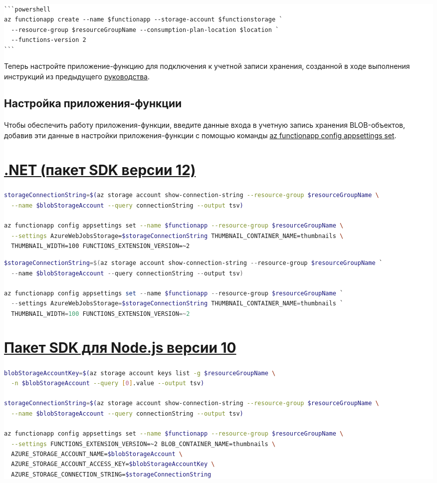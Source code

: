     ```powershell
    az functionapp create --name $functionapp --storage-account $functionstorage `
      --resource-group $resourceGroupName --consumption-plan-location $location `
      --functions-version 2
    ```

Теперь настройте приложение-функцию для подключения к учетной записи хранения, созданной в ходе выполнения инструкций из предыдущего [руководства][previous-tutorial].

## <a name="configure-the-function-app"></a>Настройка приложения-функции

Чтобы обеспечить работу приложения-функции, введите данные входа в учетную запись хранения BLOB-объектов, добавив эти данные в настройки приложения-функции с помощью команды [az functionapp config appsettings set](/cli/azure/functionapp/config/appsettings).

# <a name="net-v12-sdk"></a>[\.NET (пакет SDK версии 12)](#tab/dotnet)

```bash
storageConnectionString=$(az storage account show-connection-string --resource-group $resourceGroupName \
  --name $blobStorageAccount --query connectionString --output tsv)

az functionapp config appsettings set --name $functionapp --resource-group $resourceGroupName \
  --settings AzureWebJobsStorage=$storageConnectionString THUMBNAIL_CONTAINER_NAME=thumbnails \
  THUMBNAIL_WIDTH=100 FUNCTIONS_EXTENSION_VERSION=~2
```

```powershell
$storageConnectionString=$(az storage account show-connection-string --resource-group $resourceGroupName `
  --name $blobStorageAccount --query connectionString --output tsv)

az functionapp config appsettings set --name $functionapp --resource-group $resourceGroupName `
  --settings AzureWebJobsStorage=$storageConnectionString THUMBNAIL_CONTAINER_NAME=thumbnails `
  THUMBNAIL_WIDTH=100 FUNCTIONS_EXTENSION_VERSION=~2
```

# <a name="nodejs-v10-sdk"></a>[Пакет SDK для Node.js версии 10](#tab/nodejsv10)

```bash
blobStorageAccountKey=$(az storage account keys list -g $resourceGroupName \
  -n $blobStorageAccount --query [0].value --output tsv)

storageConnectionString=$(az storage account show-connection-string --resource-group $resourceGroupName \
  --name $blobStorageAccount --query connectionString --output tsv)

az functionapp config appsettings set --name $functionapp --resource-group $resourceGroupName \
  --settings FUNCTIONS_EXTENSION_VERSION=~2 BLOB_CONTAINER_NAME=thumbnails \
  AZURE_STORAGE_ACCOUNT_NAME=$blobStorageAccount \
  AZURE_STORAGE_ACCOUNT_ACCESS_KEY=$blobStorageAccountKey \
  AZURE_STORAGE_CONNECTION_STRING=$storageConnectionString
```


[previous-tutorial]: ../storage/blobs/storage-upload-process-images.md